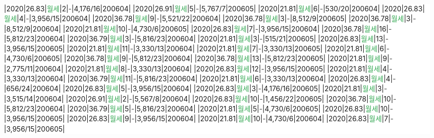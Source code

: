 |2020|26.83|<span style="color:#34a853">월세</span>|2|<span style="color:#444444">-</span>|4,176/16|200604|
|2020|26.91|<span style="color:#34a853">월세</span>|5|<span style="color:#444444">-</span>|5,767/7|200605|
|2020|21.81|<span style="color:#34a853">월세</span>|6|<span style="color:#444444">-</span>|530/20|200604|
|2020|26.83|<span style="color:#34a853">월세</span>|4|<span style="color:#444444">-</span>|3,956/15|200604|
|2020|36.78|<span style="color:#34a853">월세</span>|9|<span style="color:#444444">-</span>|5,521/22|200604|
|2020|36.78|<span style="color:#34a853">월세</span>|3|<span style="color:#444444">-</span>|8,512/9|200605|
|2020|36.78|<span style="color:#34a853">월세</span>|3|<span style="color:#444444">-</span>|8,512/9|200604|
|2020|21.81|<span style="color:#34a853">월세</span>|10|<span style="color:#444444">-</span>|4,730/6|200605|
|2020|26.83|<span style="color:#34a853">월세</span>|7|<span style="color:#444444">-</span>|3,956/15|200604|
|2020|36.78|<span style="color:#34a853">월세</span>|16|<span style="color:#444444">-</span>|5,812/23|200604|
|2020|36.79|<span style="color:#34a853">월세</span>|3|<span style="color:#444444">-</span>|5,816/23|200604|
|2020|21.81|<span style="color:#34a853">월세</span>|3|<span style="color:#444444">-</span>|515/21|200605|
|2020|26.83|<span style="color:#34a853">월세</span>|13|<span style="color:#444444">-</span>|3,956/15|200605|
|2020|21.81|<span style="color:#34a853">월세</span>|11|<span style="color:#444444">-</span>|3,330/13|200604|
|2020|21.81|<span style="color:#34a853">월세</span>|7|<span style="color:#444444">-</span>|3,330/13|200605|
|2020|21.81|<span style="color:#34a853">월세</span>|6|<span style="color:#444444">-</span>|4,730/6|200605|
|2020|36.78|<span style="color:#34a853">월세</span>|9|<span style="color:#444444">-</span>|5,812/23|200604|
|2020|36.78|<span style="color:#34a853">월세</span>|13|<span style="color:#444444">-</span>|5,812/23|200605|
|2020|21.81|<span style="color:#34a853">월세</span>|9|<span style="color:#444444">-</span>|2,775/11|200604|
|2020|21.81|<span style="color:#34a853">월세</span>|8|<span style="color:#444444">-</span>|3,330/13|200604|
|2020|26.83|<span style="color:#34a853">월세</span>|12|<span style="color:#444444">-</span>|3,956/15|200605|
|2020|21.81|<span style="color:#34a853">월세</span>|4|<span style="color:#444444">-</span>|3,330/13|200604|
|2020|36.79|<span style="color:#34a853">월세</span>|11|<span style="color:#444444">-</span>|5,816/23|200604|
|2020|21.81|<span style="color:#34a853">월세</span>|6|<span style="color:#444444">-</span>|3,330/13|200604|
|2020|26.83|<span style="color:#34a853">월세</span>|4|<span style="color:#444444">-</span>|656/24|200604|
|2020|26.83|<span style="color:#34a853">월세</span>|5|<span style="color:#444444">-</span>|3,956/15|200604|
|2020|26.83|<span style="color:#34a853">월세</span>|3|<span style="color:#444444">-</span>|4,176/16|200605|
|2020|21.81|<span style="color:#34a853">월세</span>|3|<span style="color:#444444">-</span>|3,515/14|200604|
|2020|26.91|<span style="color:#34a853">월세</span>|2|<span style="color:#444444">-</span>|5,567/8|200604|
|2020|26.83|<span style="color:#34a853">월세</span>|10|<span style="color:#444444">-</span>|1,456/22|200605|
|2020|36.78|<span style="color:#34a853">월세</span>|10|<span style="color:#444444">-</span>|5,812/23|200604|
|2020|36.79|<span style="color:#34a853">월세</span>|5|<span style="color:#444444">-</span>|5,816/23|200604|
|2020|21.81|<span style="color:#34a853">월세</span>|5|<span style="color:#444444">-</span>|4,730/6|200605|
|2020|26.83|<span style="color:#34a853">월세</span>|10|<span style="color:#444444">-</span>|3,956/15|200605|
|2020|26.83|<span style="color:#34a853">월세</span>|9|<span style="color:#444444">-</span>|3,956/15|200604|
|2020|21.81|<span style="color:#34a853">월세</span>|10|<span style="color:#444444">-</span>|4,730/6|200604|
|2020|26.83|<span style="color:#34a853">월세</span>|7|<span style="color:#444444">-</span>|3,956/15|200605|